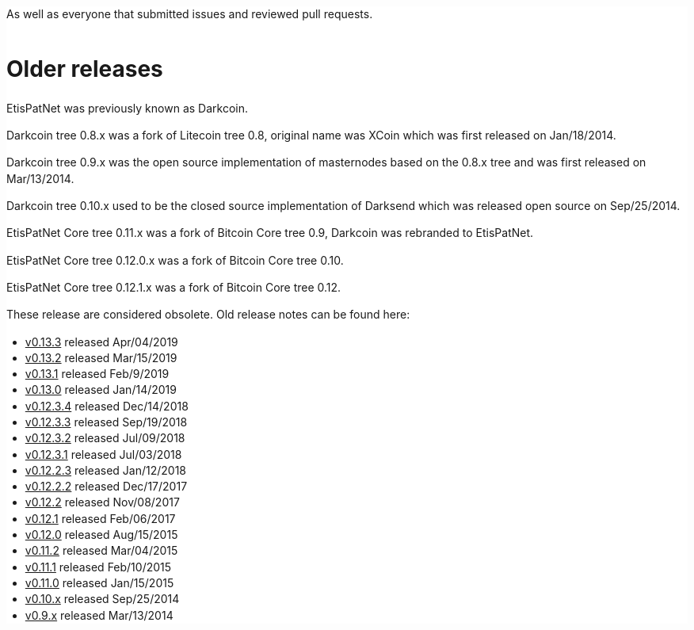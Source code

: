 As well as everyone that submitted issues and reviewed pull requests.

Older releases
==============

EtisPatNet was previously known as Darkcoin.

Darkcoin tree 0.8.x was a fork of Litecoin tree 0.8, original name was XCoin
which was first released on Jan/18/2014.

Darkcoin tree 0.9.x was the open source implementation of masternodes based on
the 0.8.x tree and was first released on Mar/13/2014.

Darkcoin tree 0.10.x used to be the closed source implementation of Darksend
which was released open source on Sep/25/2014.

EtisPatNet Core tree 0.11.x was a fork of Bitcoin Core tree 0.9,
Darkcoin was rebranded to EtisPatNet.

EtisPatNet Core tree 0.12.0.x was a fork of Bitcoin Core tree 0.10.

EtisPatNet Core tree 0.12.1.x was a fork of Bitcoin Core tree 0.12.

These release are considered obsolete. Old release notes can be found here:

- [v0.13.3](https://github.com/EtisPatNet/blob/master/doc/release-notes/etispatnet/release-notes-0.13.3.md) released Apr/04/2019
- [v0.13.2](https://github.com/EtisPatNet/blob/master/doc/release-notes/etispatnet/release-notes-0.13.2.md) released Mar/15/2019
- [v0.13.1](https://github.com/EtisPatNet/blob/master/doc/release-notes/etispatnet/release-notes-0.13.1.md) released Feb/9/2019
- [v0.13.0](https://github.com/EtisPatNet/blob/master/doc/release-notes/etispatnet/release-notes-0.13.0.md) released Jan/14/2019
- [v0.12.3.4](https://github.com/EtisPatNet/blob/master/doc/release-notes/etispatnet/release-notes-0.12.3.4.md) released Dec/14/2018
- [v0.12.3.3](https://github.com/EtisPatNet/blob/master/doc/release-notes/etispatnet/release-notes-0.12.3.3.md) released Sep/19/2018
- [v0.12.3.2](https://github.com/EtisPatNet/blob/master/doc/release-notes/etispatnet/release-notes-0.12.3.2.md) released Jul/09/2018
- [v0.12.3.1](https://github.com/EtisPatNet/blob/master/doc/release-notes/etispatnet/release-notes-0.12.3.1.md) released Jul/03/2018
- [v0.12.2.3](https://github.com/EtisPatNet/blob/master/doc/release-notes/etispatnet/release-notes-0.12.2.3.md) released Jan/12/2018
- [v0.12.2.2](https://github.com/EtisPatNet/blob/master/doc/release-notes/etispatnet/release-notes-0.12.2.2.md) released Dec/17/2017
- [v0.12.2](https://github.com/EtisPatNet/blob/master/doc/release-notes/etispatnet/release-notes-0.12.2.md) released Nov/08/2017
- [v0.12.1](https://github.com/EtisPatNet/blob/master/doc/release-notes/etispatnet/release-notes-0.12.1.md) released Feb/06/2017
- [v0.12.0](https://github.com/EtisPatNet/blob/master/doc/release-notes/etispatnet/release-notes-0.12.0.md) released Aug/15/2015
- [v0.11.2](https://github.com/EtisPatNet/blob/master/doc/release-notes/etispatnet/release-notes-0.11.2.md) released Mar/04/2015
- [v0.11.1](https://github.com/EtisPatNet/blob/master/doc/release-notes/etispatnet/release-notes-0.11.1.md) released Feb/10/2015
- [v0.11.0](https://github.com/EtisPatNet/blob/master/doc/release-notes/etispatnet/release-notes-0.11.0.md) released Jan/15/2015
- [v0.10.x](https://github.com/EtisPatNet/blob/master/doc/release-notes/etispatnet/release-notes-0.10.0.md) released Sep/25/2014
- [v0.9.x](https://github.com/EtisPatNet/blob/master/doc/release-notes/etispatnet/release-notes-0.9.0.md) released Mar/13/2014

